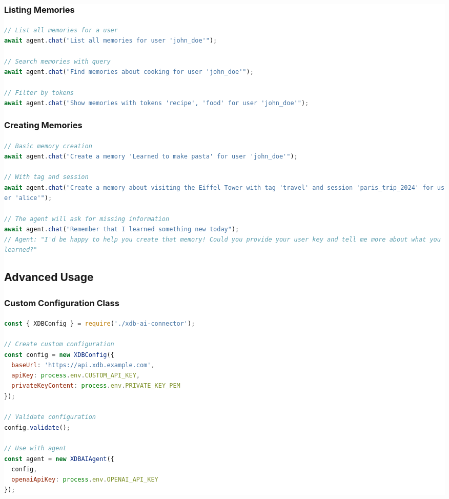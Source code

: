 ### Listing Memories

```javascript
// List all memories for a user
await agent.chat("List all memories for user 'john_doe'");

// Search memories with query
await agent.chat("Find memories about cooking for user 'john_doe'");

// Filter by tokens
await agent.chat("Show memories with tokens 'recipe', 'food' for user 'john_doe'");
```

### Creating Memories

```javascript
// Basic memory creation
await agent.chat("Create a memory 'Learned to make pasta' for user 'john_doe'");

// With tag and session
await agent.chat("Create a memory about visiting the Eiffel Tower with tag 'travel' and session 'paris_trip_2024' for user 'alice'");

// The agent will ask for missing information
await agent.chat("Remember that I learned something new today");
// Agent: "I'd be happy to help you create that memory! Could you provide your user key and tell me more about what you learned?"
```

## Advanced Usage

### Custom Configuration Class

```javascript
const { XDBConfig } = require('./xdb-ai-connector');

// Create custom configuration
const config = new XDBConfig({
  baseUrl: 'https://api.xdb.example.com',
  apiKey: process.env.CUSTOM_API_KEY,
  privateKeyContent: process.env.PRIVATE_KEY_PEM
});

// Validate configuration
config.validate();

// Use with agent
const agent = new XDBAIAgent({
  config,
  openaiApiKey: process.env.OPENAI_API_KEY
});
```
